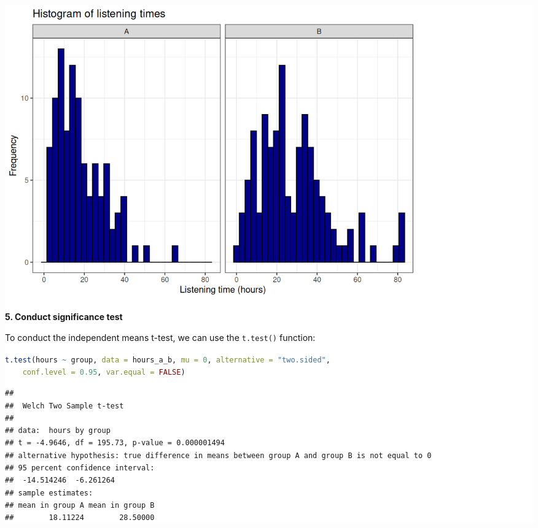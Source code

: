 <img src="07-hypothesis_testing_files/figure-html/unnamed-chunk-29-2.png" width="672" />

**5. Conduct significance test**

To conduct the independent means t-test, we can use the ```t.test()``` function:


``` r
t.test(hours ~ group, data = hours_a_b, mu = 0, alternative = "two.sided",
    conf.level = 0.95, var.equal = FALSE)
```

```
## 
## 	Welch Two Sample t-test
## 
## data:  hours by group
## t = -4.9646, df = 195.73, p-value = 0.000001494
## alternative hypothesis: true difference in means between group A and group B is not equal to 0
## 95 percent confidence interval:
##  -14.514246  -6.261264
## sample estimates:
## mean in group A mean in group B 
##        18.11224        28.50000
```
